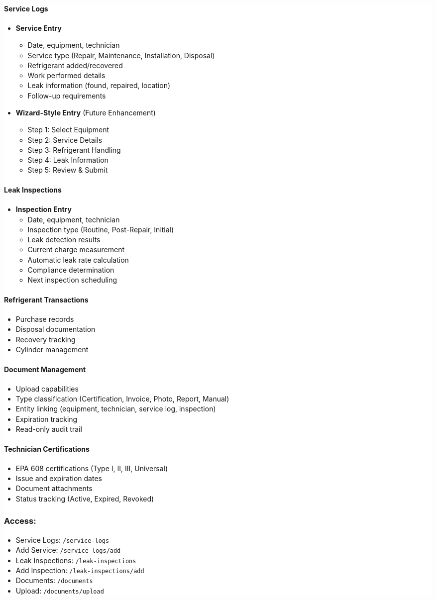 #### Service Logs
- **Service Entry**
  - Date, equipment, technician
  - Service type (Repair, Maintenance, Installation, Disposal)
  - Refrigerant added/recovered
  - Work performed details
  - Leak information (found, repaired, location)
  - Follow-up requirements

- **Wizard-Style Entry** (Future Enhancement)
  - Step 1: Select Equipment
  - Step 2: Service Details
  - Step 3: Refrigerant Handling
  - Step 4: Leak Information
  - Step 5: Review & Submit

#### Leak Inspections
- **Inspection Entry**
  - Date, equipment, technician
  - Inspection type (Routine, Post-Repair, Initial)
  - Leak detection results
  - Current charge measurement
  - Automatic leak rate calculation
  - Compliance determination
  - Next inspection scheduling

#### Refrigerant Transactions
- Purchase records
- Disposal documentation
- Recovery tracking
- Cylinder management

#### Document Management
- Upload capabilities
- Type classification (Certification, Invoice, Photo, Report, Manual)
- Entity linking (equipment, technician, service log, inspection)
- Expiration tracking
- Read-only audit trail

#### Technician Certifications
- EPA 608 certifications (Type I, II, III, Universal)
- Issue and expiration dates
- Document attachments
- Status tracking (Active, Expired, Revoked)

### Access:
- Service Logs: `/service-logs`
- Add Service: `/service-logs/add`
- Leak Inspections: `/leak-inspections`
- Add Inspection: `/leak-inspections/add`
- Documents: `/documents`
- Upload: `/documents/upload`
